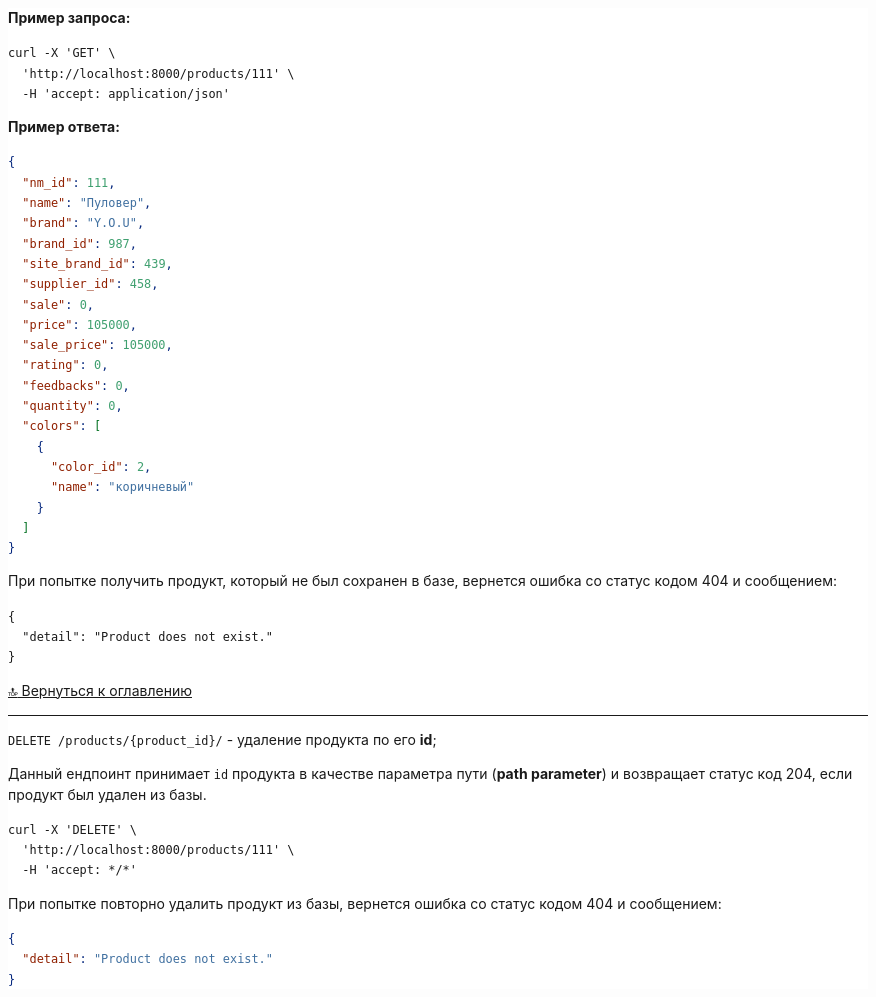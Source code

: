 **Пример запроса:**
```curl
curl -X 'GET' \
  'http://localhost:8000/products/111' \
  -H 'accept: application/json'
```

**Пример ответа:**
```json
{
  "nm_id": 111,
  "name": "Пуловер",
  "brand": "Y.O.U",
  "brand_id": 987,
  "site_brand_id": 439,
  "supplier_id": 458,
  "sale": 0,
  "price": 105000,
  "sale_price": 105000,
  "rating": 0,
  "feedbacks": 0,
  "quantity": 0,
  "colors": [
    {
      "color_id": 2,
      "name": "коричневый"
    }
  ]
}
```

При попытке получить продукт, который не был сохранен в базе, вернется ошибка со статус кодом 404 и сообщением:
```shell
{
  "detail": "Product does not exist."
}
```

[:top: Вернуться к оглавлению](#оглавление)

---
`DELETE /products/{product_id}/` - удаление продукта по его **id**;

Данный ендпоинт принимает `id` продукта в качестве параметра пути (**path parameter**) и возвращает статус код 204, если продукт был удален из базы.

```curl
curl -X 'DELETE' \
  'http://localhost:8000/products/111' \
  -H 'accept: */*'
```

При попытке повторно удалить продукт из базы, вернется ошибка со статус кодом 404 и сообщением:
```json
{
  "detail": "Product does not exist."
}
```

